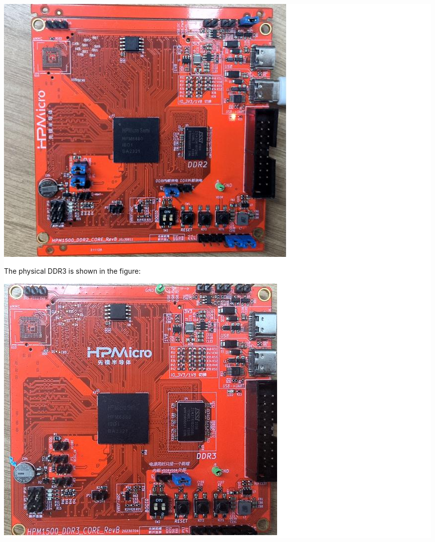 ![window gui create project](../../../../doc/api/assets/ddr2_demo_pcb.jpg)     

The physical DDR3 is shown in the figure:  

![window gui create project](../../../../doc/API/assets/ddr3_demo_pcb.jpg)  

